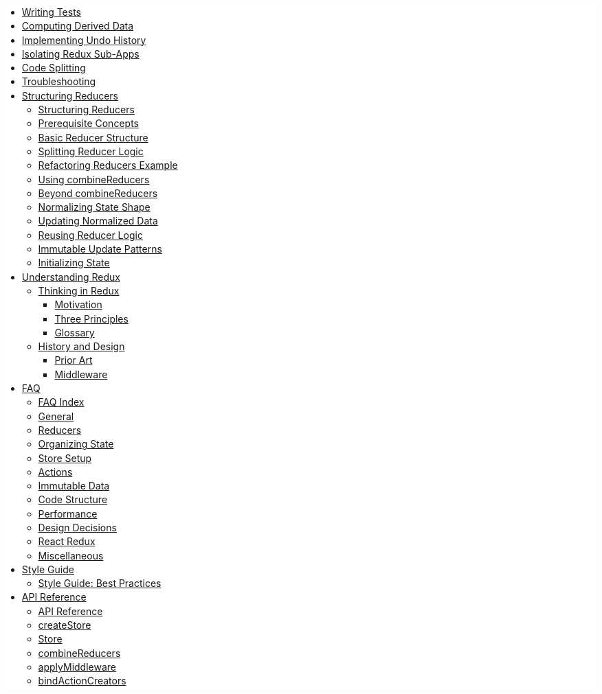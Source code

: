   - <a href="../recipes/writing-tests.html" class="menu__link">Writing Tests</a>
  - <a href="../recipes/computing-derived-data.html" class="menu__link">Computing Derived Data</a>
  - <a href="../recipes/implementing-undo-history.html" class="menu__link">Implementing Undo History</a>
  - <a href="../recipes/isolating-redux-sub-apps.html" class="menu__link">Isolating Redux Sub-Apps</a>
  - <a href="../recipes/code-splitting.html" class="menu__link">Code Splitting</a>
  - <a href="../recipes/troubleshooting.html" class="menu__link">Troubleshooting</a>
  - <a href="#!" class="menu__link menu__link--sublist">Structuring Reducers</a>
    - <a href="../recipes/structuring-reducers/structuring-reducers.html" class="menu__link">Structuring Reducers</a>
    - <a href="../recipes/structuring-reducers/prerequisite-concepts.html" class="menu__link">Prerequisite Concepts</a>
    - <a href="../recipes/structuring-reducers/basic-reducer-structure.html" class="menu__link">Basic Reducer Structure</a>
    - <a href="../recipes/structuring-reducers/splitting-reducer-logic.html" class="menu__link">Splitting Reducer Logic</a>
    - <a href="../recipes/structuring-reducers/refactoring-reducer-example.html" class="menu__link">Refactoring Reducers Example</a>
    - <a href="../recipes/structuring-reducers/using-combinereducers.html" class="menu__link">Using combineReducers</a>
    - <a href="../recipes/structuring-reducers/beyond-combinereducers.html" class="menu__link">Beyond combineReducers</a>
    - <a href="../recipes/structuring-reducers/normalizing-state-shape.html" class="menu__link">Normalizing State Shape</a>
    - <a href="../recipes/structuring-reducers/updating-normalized-data.html" class="menu__link">Updating Normalized Data</a>
    - <a href="../recipes/structuring-reducers/reusing-reducer-logic.html" class="menu__link">Reusing Reducer Logic</a>
    - <a href="../recipes/structuring-reducers/immutable-update-patterns.html" class="menu__link">Immutable Update Patterns</a>
    - <a href="../recipes/structuring-reducers/initializing-state.html" class="menu__link">Initializing State</a>
- <a href="#!" class="menu__link menu__link--sublist">Understanding Redux</a>
  - <a href="#!" class="menu__link menu__link--sublist">Thinking in Redux</a>
    - <a href="../understanding/thinking-in-redux/motivation.html" class="menu__link">Motivation</a>
    - <a href="../understanding/thinking-in-redux/three-principles.html" class="menu__link">Three Principles</a>
    - <a href="../understanding/thinking-in-redux/glossary.html" class="menu__link">Glossary</a>
  - <a href="#!" class="menu__link menu__link--sublist">History and Design</a>
    - <a href="../understanding/history-and-design/prior-art.html" class="menu__link">Prior Art</a>
    - <a href="../understanding/history-and-design/middleware.html" class="menu__link">Middleware</a>
- <a href="#!" class="menu__link menu__link--sublist menu__link--active">FAQ</a>
  - <a href="../faq.html" class="menu__link">FAQ Index</a>
  - <a href="general.html" class="menu__link">General</a>
  - <a href="reducers.html" class="menu__link">Reducers</a>
  - <a href="organizing-state.html" class="menu__link">Organizing State</a>
  - <a href="store-setup.html" class="menu__link">Store Setup</a>
  - <a href="actions.html" class="menu__link">Actions</a>
  - <a href="immutable-data.html" class="menu__link">Immutable Data</a>
  - <a href="code-structure.html" class="menu__link">Code Structure</a>
  - <a href="performance.html" class="menu__link menu__link--active active">Performance</a>
  - <a href="design-decisions.html" class="menu__link">Design Decisions</a>
  - <a href="react-redux.html" class="menu__link">React Redux</a>
  - <a href="miscellaneous.html" class="menu__link">Miscellaneous</a>
- <a href="#!" class="menu__link menu__link--sublist">Style Guide</a>
  - <a href="../style-guide/style-guide.html" class="menu__link">Style Guide: Best Practices</a>
- <a href="#!" class="menu__link menu__link--sublist">API Reference</a>
  - <a href="../api/api-reference.html" class="menu__link">API Reference</a>
  - <a href="../api/createstore.html" class="menu__link">createStore</a>
  - <a href="../api/store.html" class="menu__link">Store</a>
  - <a href="../api/combinereducers.html" class="menu__link">combineReducers</a>
  - <a href="../api/applymiddleware.html" class="menu__link">applyMiddleware</a>
  - <a href="../api/bindactioncreators.html" class="menu__link">bindActionCreators</a>